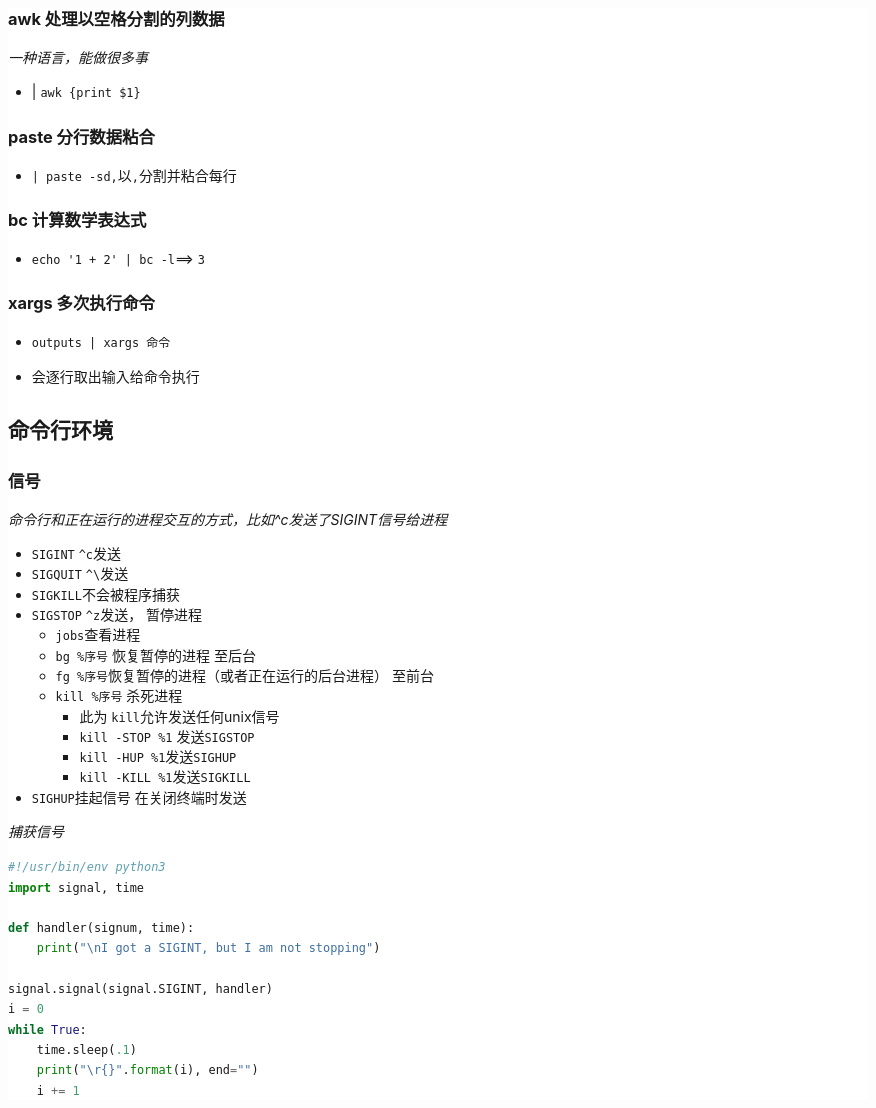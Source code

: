 ### awk 处理以空格分割的列数据

*一种语言，能做很多事*

* | `awk {print $1}`

### paste 分行数据粘合

* `| paste -sd,`以`,`分割并粘合每行

### bc 计算数学表达式

*  `echo '1 + 2' | bc -l`==> `3`

### xargs 多次执行命令

* `outputs | xargs 命令`

* 会逐行取出输入给命令执行

## 命令行环境

### 信号

*命令行和正在运行的进程交互的方式，比如^c发送了SIGINT信号给进程*

* `SIGINT` `^c`发送
* `SIGQUIT` `^\`发送
* `SIGKILL`不会被程序捕获
* `SIGSTOP` `^z`发送， 暂停进程 
  * `jobs`查看进程 
  * `bg %序号` 恢复暂停的进程 至后台
  * `fg %序号`恢复暂停的进程（或者正在运行的后台进程） 至前台
  * `kill %序号`  杀死进程
    * 此为 `kill`允许发送任何unix信号
    * `kill -STOP %1` 发送`SIGSTOP`
    * `kill -HUP %1`发送`SIGHUP`
    * `kill -KILL %1`发送`SIGKILL`
* `SIGHUP`挂起信号 在关闭终端时发送

*捕获信号*

```python
#!/usr/bin/env python3
import signal, time

def handler(signum, time):
    print("\nI got a SIGINT, but I am not stopping")

signal.signal(signal.SIGINT, handler)
i = 0
while True:
    time.sleep(.1)
    print("\r{}".format(i), end="")
    i += 1
```
